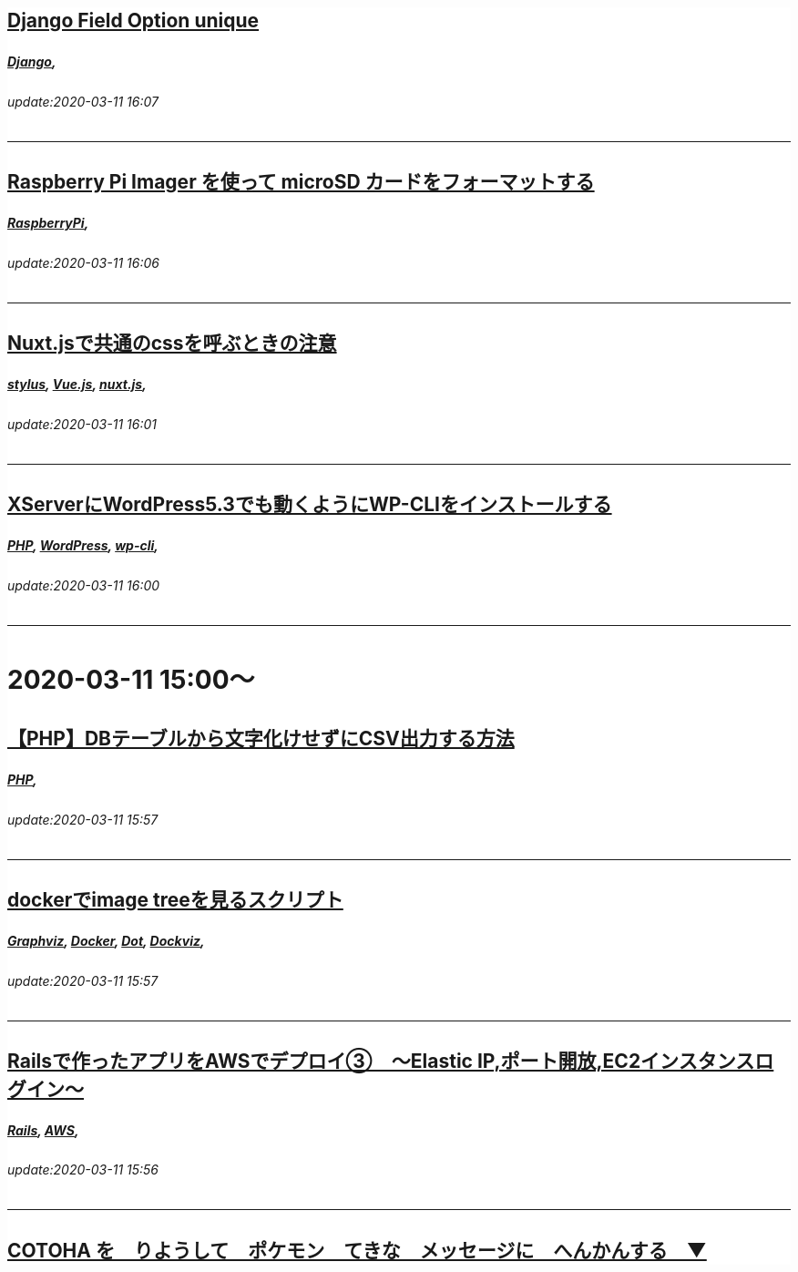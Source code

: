 ## [Django Field Option unique](https://qiita.com/BOUNEKOZUKI/items/571e10913c8ef415d3ce)
##### [Django](https://qiita.com/tags/Django), 
###### update:2020-03-11 16:07
---
## [Raspberry Pi Imager を使って microSD カードをフォーマットする](https://qiita.com/inouetakuya/items/4d95a7c71d0a56047934)
##### [RaspberryPi](https://qiita.com/tags/RaspberryPi), 
###### update:2020-03-11 16:06
---
## [Nuxt.jsで共通のcssを呼ぶときの注意](https://qiita.com/gungungggun/items/3c065b01906838596dba)
##### [stylus](https://qiita.com/tags/stylus), [Vue.js](https://qiita.com/tags/Vue.js), [nuxt.js](https://qiita.com/tags/nuxt.js), 
###### update:2020-03-11 16:01
---
## [XServerにWordPress5.3でも動くようにWP-CLIをインストールする](https://qiita.com/yousan/items/1088022308c3947cc148)
##### [PHP](https://qiita.com/tags/PHP), [WordPress](https://qiita.com/tags/WordPress), [wp-cli](https://qiita.com/tags/wp-cli), 
###### update:2020-03-11 16:00
---




# 2020-03-11 15:00～
## [【PHP】DBテーブルから文字化けせずにCSV出力する方法](https://qiita.com/siraki/items/5919df08760df18ab80e)
##### [PHP](https://qiita.com/tags/PHP), 
###### update:2020-03-11 15:57
---
## [dockerでimage treeを見るスクリプト](https://qiita.com/future731/items/70793adc50a11017b199)
##### [Graphviz](https://qiita.com/tags/Graphviz), [Docker](https://qiita.com/tags/Docker), [Dot](https://qiita.com/tags/Dot), [Dockviz](https://qiita.com/tags/Dockviz), 
###### update:2020-03-11 15:57
---
## [Railsで作ったアプリをAWSでデプロイ③　〜Elastic IP,ポート開放,EC2インスタンスログイン〜](https://qiita.com/shunsuke284052/items/fee7caf4a2ecbb49a7c7)
##### [Rails](https://qiita.com/tags/Rails), [AWS](https://qiita.com/tags/AWS), 
###### update:2020-03-11 15:56
---
## [COTOHA を　りようして　ポケモン　てきな　メッセージに　へんかんする　▼](https://qiita.com/mkuriki1990/items/3e507282bd8838093acd)